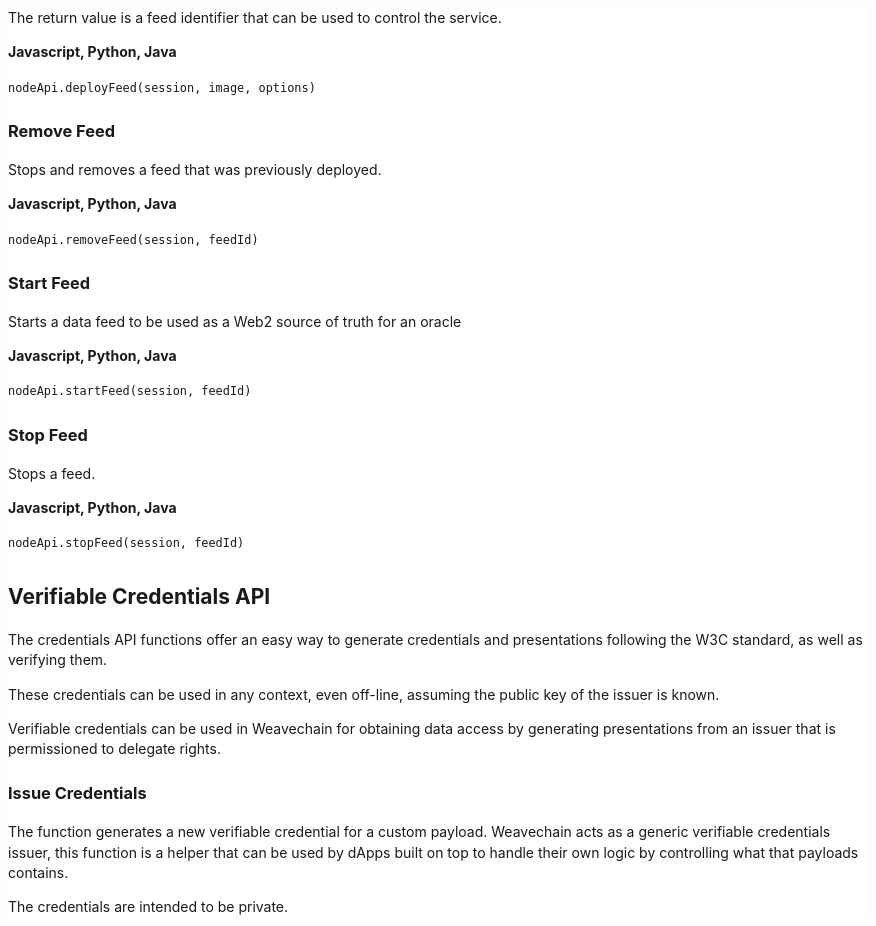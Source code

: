 The return value is a feed identifier that can be used to control the service.

**Javascript, Python, Java**

```
nodeApi.deployFeed(session, image, options)
```

### <a name="Remove_Feed">Remove Feed</a>

Stops and removes a feed that was previously deployed.

**Javascript, Python, Java**

```
nodeApi.removeFeed(session, feedId)
```

### <a name="Start_Feed">Start Feed</a>

Starts a data feed to be used as a Web2 source of truth for an oracle

**Javascript, Python, Java**

```
nodeApi.startFeed(session, feedId)
```

### <a name="Stop_Feed">Stop Feed</a>

Stops a feed.

**Javascript, Python, Java**

```
nodeApi.stopFeed(session, feedId)
```


## <a name="Verifiable_Credentials_API">Verifiable Credentials API</a>

The credentials API functions offer an easy way to generate credentials and presentations following the W3C standard, as well as verifying them.

These credentials can be used in any context, even off-line, assuming the public key of the issuer is known.

Verifiable credentials can be used in Weavechain for obtaining data access by generating presentations from an issuer that is permissioned to delegate rights.

### <a name="Issue_Credentials">Issue Credentials</a>

The function generates a new verifiable credential for a custom payload. Weavechain acts as a generic verifiable credentials issuer, this function is a helper that can be used by dApps built on top to handle their own logic by controlling what that payloads contains.

The credentials are intended to be private.
